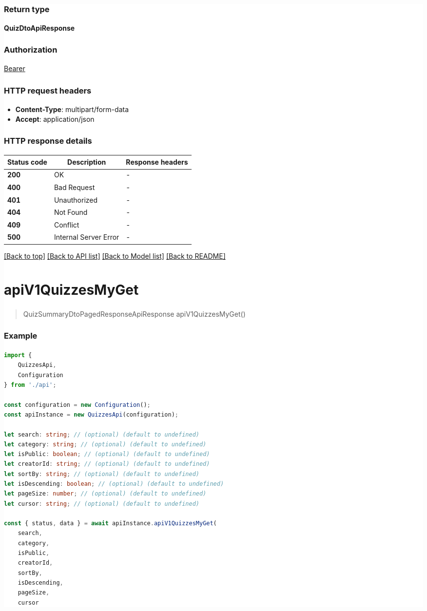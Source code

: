 ### Return type

**QuizDtoApiResponse**

### Authorization

[Bearer](../README.md#Bearer)

### HTTP request headers

 - **Content-Type**: multipart/form-data
 - **Accept**: application/json


### HTTP response details
| Status code | Description | Response headers |
|-------------|-------------|------------------|
|**200** | OK |  -  |
|**400** | Bad Request |  -  |
|**401** | Unauthorized |  -  |
|**404** | Not Found |  -  |
|**409** | Conflict |  -  |
|**500** | Internal Server Error |  -  |

[[Back to top]](#) [[Back to API list]](../README.md#documentation-for-api-endpoints) [[Back to Model list]](../README.md#documentation-for-models) [[Back to README]](../README.md)

# **apiV1QuizzesMyGet**
> QuizSummaryDtoPagedResponseApiResponse apiV1QuizzesMyGet()


### Example

```typescript
import {
    QuizzesApi,
    Configuration
} from './api';

const configuration = new Configuration();
const apiInstance = new QuizzesApi(configuration);

let search: string; // (optional) (default to undefined)
let category: string; // (optional) (default to undefined)
let isPublic: boolean; // (optional) (default to undefined)
let creatorId: string; // (optional) (default to undefined)
let sortBy: string; // (optional) (default to undefined)
let isDescending: boolean; // (optional) (default to undefined)
let pageSize: number; // (optional) (default to undefined)
let cursor: string; // (optional) (default to undefined)

const { status, data } = await apiInstance.apiV1QuizzesMyGet(
    search,
    category,
    isPublic,
    creatorId,
    sortBy,
    isDescending,
    pageSize,
    cursor
```